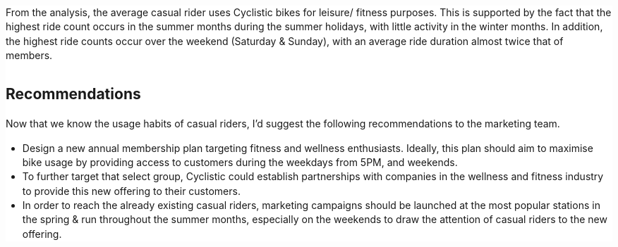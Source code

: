From the analysis, the average casual rider uses Cyclistic bikes for
leisure/ fitness purposes. This is supported by the fact that the
highest ride count occurs in the summer months during the summer
holidays, with little activity in the winter months. In addition, the
highest ride counts occur over the weekend (Saturday & Sunday), with an
average ride duration almost twice that of members.

## Recommendations

Now that we know the usage habits of casual riders, I’d suggest the
following recommendations to the marketing team.

-   Design a new annual membership plan targeting fitness and wellness
    enthusiasts. Ideally, this plan should aim to maximise bike usage by
    providing access to customers during the weekdays from 5PM, and
    weekends.
-   To further target that select group, Cyclistic could establish
    partnerships with companies in the wellness and fitness industry to
    provide this new offering to their customers.
-   In order to reach the already existing casual riders, marketing
    campaigns should be launched at the most popular stations in the
    spring & run throughout the summer months, especially on the
    weekends to draw the attention of casual riders to the new offering.
